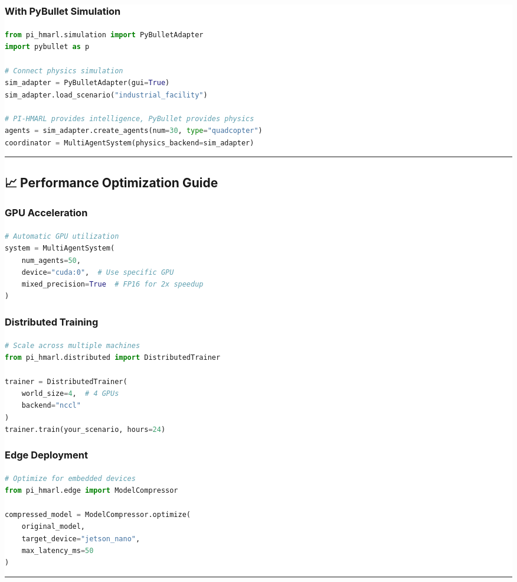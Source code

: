 ### With PyBullet Simulation
```python
from pi_hmarl.simulation import PyBulletAdapter
import pybullet as p

# Connect physics simulation
sim_adapter = PyBulletAdapter(gui=True)
sim_adapter.load_scenario("industrial_facility")

# PI-HMARL provides intelligence, PyBullet provides physics
agents = sim_adapter.create_agents(num=30, type="quadcopter")
coordinator = MultiAgentSystem(physics_backend=sim_adapter)
```

---

## 📈 Performance Optimization Guide

### GPU Acceleration
```python
# Automatic GPU utilization
system = MultiAgentSystem(
    num_agents=50,
    device="cuda:0",  # Use specific GPU
    mixed_precision=True  # FP16 for 2x speedup
)
```

### Distributed Training
```python
# Scale across multiple machines
from pi_hmarl.distributed import DistributedTrainer

trainer = DistributedTrainer(
    world_size=4,  # 4 GPUs
    backend="nccl"
)
trainer.train(your_scenario, hours=24)
```

### Edge Deployment
```python
# Optimize for embedded devices
from pi_hmarl.edge import ModelCompressor

compressed_model = ModelCompressor.optimize(
    original_model,
    target_device="jetson_nano",
    max_latency_ms=50
)
```

---
